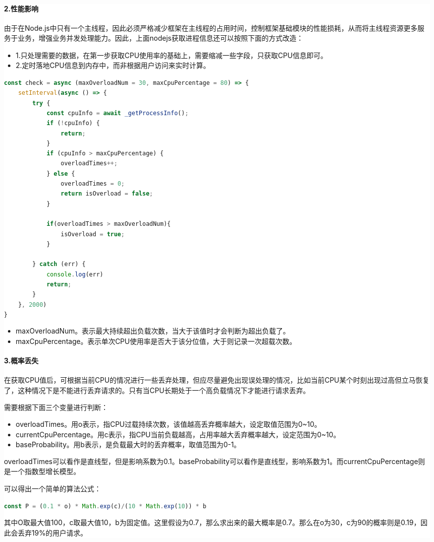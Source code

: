 #### 2.性能影响
由于在Node.js中只有一个主线程，因此必须严格减少框架在主线程的占用时间，控制框架基础模块的性能损耗，从而将主线程资源更多服务于业务，增强业务并发处理能力。因此，上面nodejs获取进程信息还可以按照下面的方式改造：
- 1.只处理需要的数据，在第一步获取CPU使用率的基础上，需要缩减一些字段，只获取CPU信息即可。
- 2.定时落地CPU信息到内存中，而非根据用户访问来实时计算。

```js
const check = async (maxOverloadNum = 30, maxCpuPercentage = 80) => {
    setInterval(async () => {
        try {
            const cpuInfo = await _getProcessInfo();
            if (!cpuInfo) {
                return;
            }
            if (cpuInfo > maxCpuPercentage) {
                overloadTimes++;
            } else {
                overloadTimes = 0;
                return isOverload = false;
            }

            if(overloadTimes > maxOverloadNum){
                isOverload = true;
            }

        } catch (err) {
            console.log(err)
            return;
        }
    }, 2000)
}
```

- maxOverloadNum。表示最大持续超出负载次数，当大于该值时才会判断为超出负载了。
- maxCpuPercentage。表示单次CPU使用率是否大于该分位值，大于则记录一次超载次数。


#### 3.概率丢失
在获取CPU值后，可根据当前CPU的情况进行一些丢弃处理，但应尽量避免出现误处理的情况，比如当前CPU某个时刻出现过高但立马恢复了，这种情况下是不能进行丢弃请求的。只有当CPU长期处于一个高负载情况下才能进行请求丢弃。

需要根据下面三个变量进行判断：
- overloadTimes。用o表示，指CPU过载持续次数，该值越高丢弃概率越大，设定取值范围为0~10。
- currentCpuPercentage。用c表示，指CPU当前负载越高，占用率越大丢弃概率越大，设定范围为0~10。
- baseProbability。用b表示，是负载最大时的丢弃概率，取值范围为0-1。

overloadTimes可以看作是直线型，但是影响系数为0.1。baseProbability可以看作是直线型，影响系数为1。而currentCpuPercentage则是一个指数型增长模型。

可以得出一个简单的算法公式：

```js
const P = (0.1 * o) * Math.exp(c)/(10 * Math.exp(10)) * b
```

其中O取最大值100，c取最大值10，b为固定值。这里假设为0.7，那么求出来的最大概率是0.7。那么在o为30，c为90的概率则是0.19，因此会丢弃19%的用户请求。
